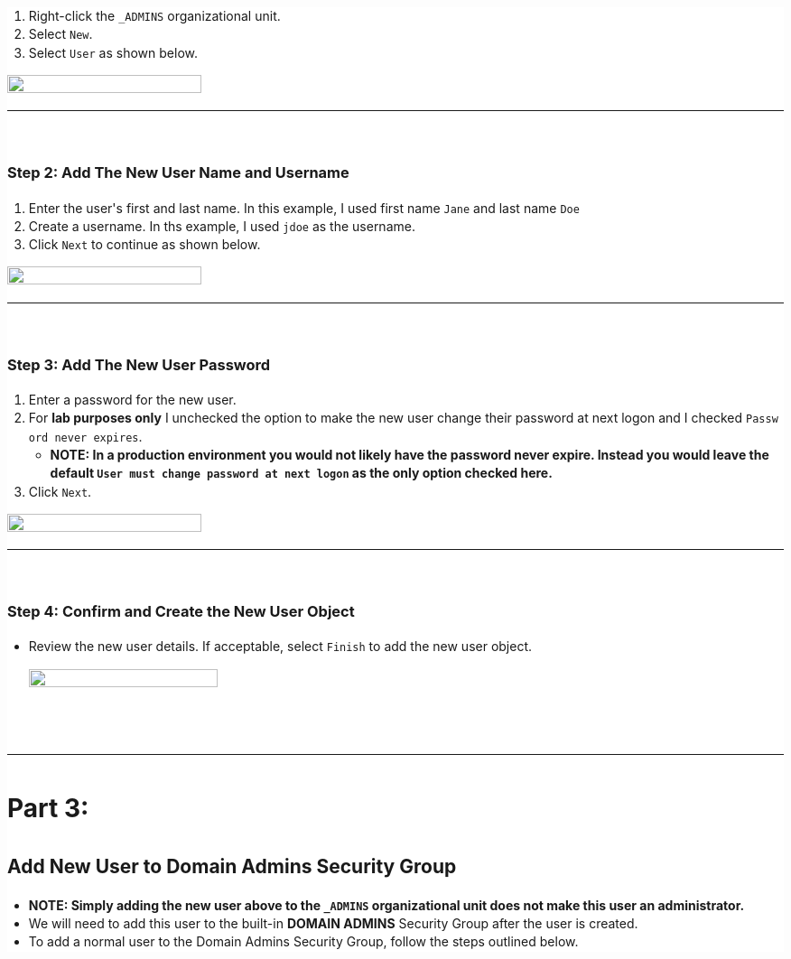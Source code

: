 1. Right-click the `_ADMINS` organizational unit.
2. Select `New`.
3. Select `User` as shown below.

  <img src="https://github.com/user-attachments/assets/2e541bb4-a481-4fa5-96d9-073c28e66ed6" height="50%" width="50%" />


---
<br />

<h3>Step 2: Add The New User Name and Username</h3>

1. Enter the user's first and last name. In this example, I used first name `Jane` and last name `Doe`
2. Create a username. In ths example, I used `jdoe` as the username.
3. Click `Next` to continue as shown below.


  <img src="https://github.com/user-attachments/assets/55d6ec56-bee0-461a-a169-734a101c0789" height="50%" width="50%" />



---
<br />

<h3>Step 3: Add The New User Password</h3>

1. Enter a password for the new user.
2. For <b>lab purposes only</b> I unchecked the option to make the new user change their password at next logon and I checked `Password never expires`.
   - <b>NOTE: In a production environment you would not likely have the password never expire. Instead you would leave the default `User must change password at next logon` as the only option checked here.</b>
3. Click `Next`.

  <img src="https://github.com/user-attachments/assets/e4bb9d99-6a66-478e-bd8c-bc2bbb749ea0" height="50%" width="50%" />



---
<br />

<h3>Step 4: Confirm and Create the New User Object</h3>

- Review the new user details. If acceptable, select `Finish` to add the new user object.

  <img src="https://github.com/user-attachments/assets/26536bac-8598-4dd1-994d-464a4e8d7bbe" height="50%" width="50%" />


<br />
<br />


---

<h1>Part 3:</h1>

<h2>Add New User to Domain Admins Security Group</h2>

- <b>NOTE: Simply adding the new user above to the `_ADMINS` organizational unit does not make this user an administrator.</b>
- We will need to add this user to the built-in **DOMAIN ADMINS** Security Group after the user is created.
- To add a normal user to the Domain Admins Security Group, follow the steps outlined below.
